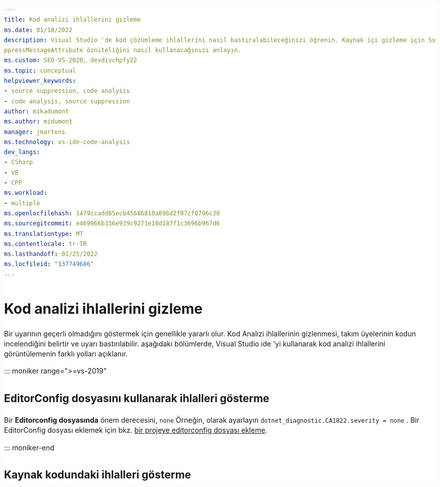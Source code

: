 ```yaml
---
title: Kod analizi ihlallerini gizleme
ms.date: 01/18/2022
description: Visual Studio 'de kod çözümleme ihlallerini nasıl bastıralabileceğinizi öğrenin. Kaynak içi gizleme için SuppressMessageAttribute özniteliğini nasıl kullanacağınızı anlayın.
ms.custom: SEO-VS-2020, devdivchpfy22
ms.topic: conceptual
helpviewer_keywords:
- source suppression, code analysis
- code analysis, source suppression
author: mikadumont
ms.author: midumont
manager: jmartens
ms.technology: vs-ide-code-analysis
dev_langs:
- CSharp
- VB
- CPP
ms.workload:
- multiple
ms.openlocfilehash: 1479ccadd85ecb45686810a896d2f07cf0796c30
ms.sourcegitcommit: e469966b336e939c9271e10d187f1c3696b967d6
ms.translationtype: MT
ms.contentlocale: tr-TR
ms.lasthandoff: 01/25/2022
ms.locfileid: "137749686"
---
```

# <a name="suppress-code-analysis-violations"></a>Kod analizi ihlallerini gizleme

Bir uyarının geçerli olmadığını göstermek için genellikle yararlı olur. Kod Analizi ihlallerinin gizlenmesi, takım üyelerinin kodun incelendiğini belirtir ve uyarı bastırılabilir. aşağıdaki bölümlerde, Visual Studio ıde 'yi kullanarak kod analizi ihlallerini görüntülemenin farklı yolları açıklanır.

::: moniker range=">=vs-2019"

## <a name="suppress-violations-using-the-editorconfig-file"></a>EditorConfig dosyasını kullanarak ihlalleri gösterme

Bir **Editorconfig dosyasında** önem derecesini, `none` Örneğin, olarak ayarlayın `dotnet_diagnostic.CA1822.severity = none` . Bir EditorConfig dosyası eklemek için bkz. [bir projeye editorconfig dosyası ekleme](../ide/create-portable-custom-editor-options.md#add-and-remove-editorconfig-files).

::: moniker-end

## <a name="suppress-violations-in-source-code"></a>Kaynak kodundaki ihlalleri gösterme
